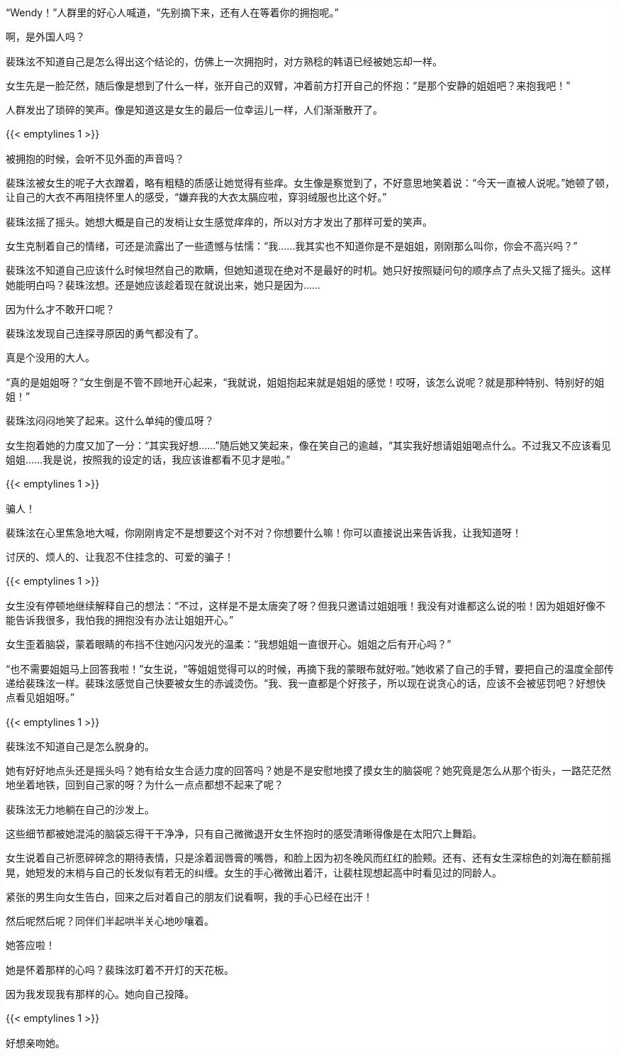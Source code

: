 “Wendy！”人群里的好心人喊道，“先别摘下来，还有人在等着你的拥抱呢。”

啊，是外国人吗？

裴珠泫不知道自己是怎么得出这个结论的，仿佛上一次拥抱时，对方熟稔的韩语已经被她忘却一样。

女生先是一脸茫然，随后像是想到了什么一样，张开自己的双臂，冲着前方打开自己的怀抱：“是那个安静的姐姐吧？来抱我吧！”

人群发出了琐碎的笑声。像是知道这是女生的最后一位幸运儿一样，人们渐渐散开了。

{{< emptylines 1 >}}

被拥抱的时候，会听不见外面的声音吗？

裴珠泫被女生的呢子大衣蹭着，略有粗糙的质感让她觉得有些痒。女生像是察觉到了，不好意思地笑着说：“今天一直被人说呢。”她顿了顿，让自己的大衣不再阻挠怀里人的感受，“嫌弃我的大衣太膈应啦，穿羽绒服也比这个好。”

裴珠泫摇了摇头。她想大概是自己的发梢让女生感觉痒痒的，所以对方才发出了那样可爱的笑声。

女生克制着自己的情绪，可还是流露出了一些遗憾与怯懦：“我……我其实也不知道你是不是姐姐，刚刚那么叫你，你会不高兴吗？”

裴珠泫不知道自己应该什么时候坦然自己的欺瞒，但她知道现在绝对不是最好的时机。她只好按照疑问句的顺序点了点头又摇了摇头。这样她能明白吗？裴珠泫想。还是她应该趁着现在就说出来，她只是因为……

因为什么才不敢开口呢？

裴珠泫发现自己连探寻原因的勇气都没有了。

真是个没用的大人。

“真的是姐姐呀？”女生倒是不管不顾地开心起来，“我就说，姐姐抱起来就是姐姐的感觉！哎呀，该怎么说呢？就是那种特别、特别好的姐姐！”

裴珠泫闷闷地笑了起来。这什么单纯的傻瓜呀？

女生抱着她的力度又加了一分：“其实我好想……”随后她又笑起来，像在笑自己的逾越，“其实我好想请姐姐喝点什么。不过我又不应该看见姐姐……我是说，按照我的设定的话，我应该谁都看不见才是啦。”

{{< emptylines 1 >}}

骗人！

裴珠泫在心里焦急地大喊，你刚刚肯定不是想要这个对不对？你想要什么嘛！你可以直接说出来告诉我，让我知道呀！

讨厌的、烦人的、让我忍不住挂念的、可爱的骗子！

{{< emptylines 1 >}}

女生没有停顿地继续解释自己的想法：“不过，这样是不是太唐突了呀？但我只邀请过姐姐哦！我没有对谁都这么说的啦！因为姐姐好像不能告诉我很多，我怕我的拥抱没有办法让姐姐开心。”

女生歪着脑袋，蒙着眼睛的布挡不住她闪闪发光的温柔：“我想姐姐一直很开心。姐姐之后有开心吗？”

“也不需要姐姐马上回答我啦！”女生说，“等姐姐觉得可以的时候，再摘下我的蒙眼布就好啦。”她收紧了自己的手臂，要把自己的温度全部传递给裴珠泫一样。裴珠泫感觉自己快要被女生的赤诚烫伤。“我、我一直都是个好孩子，所以现在说贪心的话，应该不会被惩罚吧？好想快点看见姐姐呀。”

{{< emptylines 1 >}}

裴珠泫不知道自己是怎么脱身的。

她有好好地点头还是摇头吗？她有给女生合适力度的回答吗？她是不是安慰地摸了摸女生的脑袋呢？她究竟是怎么从那个街头，一路茫茫然地坐着地铁，回到自己家的呀？为什么一点点都想不起来了呢？

裴珠泫无力地躺在自己的沙发上。

这些细节都被她混沌的脑袋忘得干干净净，只有自己微微退开女生怀抱时的感受清晰得像是在太阳穴上舞蹈。

女生说着自己祈愿碎碎念的期待表情，只是涂着润唇膏的嘴唇，和脸上因为初冬晚风而红红的脸颊。还有、还有女生深棕色的刘海在额前摇晃，她短发的末梢与自己的长发似有若无的纠缠。女生的手心微微出着汗，让裴柱现想起高中时看见过的同龄人。

紧张的男生向女生告白，回来之后对着自己的朋友们说看啊，我的手心已经在出汗！

然后呢然后呢？同伴们半起哄半关心地吵嚷着。

她答应啦！

她是怀着那样的心吗？裴珠泫盯着不开灯的天花板。

因为我发现我有那样的心。她向自己投降。

{{< emptylines 1 >}}

好想亲吻她。
